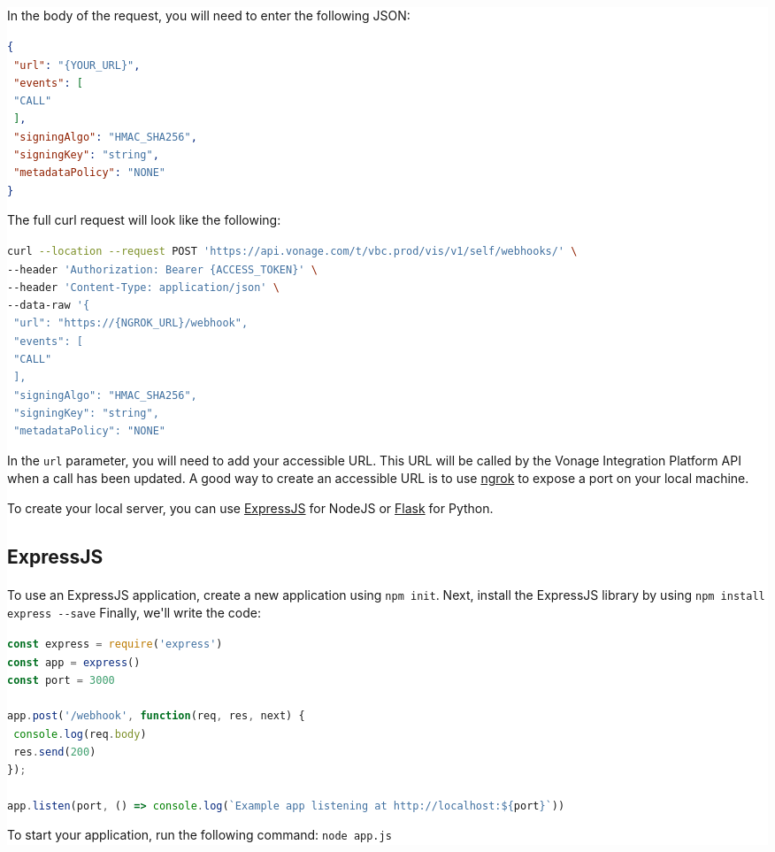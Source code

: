 In the body of the request, you will need to enter the following JSON:
```json
{
 "url": "{YOUR_URL}",
 "events": [
 "CALL"
 ],
 "signingAlgo": "HMAC_SHA256",
 "signingKey": "string",
 "metadataPolicy": "NONE"
}
```

The full curl request will look like the following:
```bash
curl --location --request POST 'https://api.vonage.com/t/vbc.prod/vis/v1/self/webhooks/' \
--header 'Authorization: Bearer {ACCESS_TOKEN}' \
--header 'Content-Type: application/json' \
--data-raw '{
 "url": "https://{NGROK_URL}/webhook",
 "events": [
 "CALL"
 ],
 "signingAlgo": "HMAC_SHA256",
 "signingKey": "string",
 "metadataPolicy": "NONE"
```

In the `url` parameter, you will need to add your accessible URL. This URL will be called by the Vonage Integration Platform API when a call has been updated. A good way to create an accessible URL is to use [ngrok](https://www.nexmo.com/blog/2017/07/04/local-development-nexmo-ngrok-tunnel-dr) to expose a port on your local machine. 

To create your local server, you can use [ExpressJS](https://expressjs.com) for NodeJS or [Flask](https://flask.palletsprojects.com/en/1.1.x/) for Python.

## ExpressJS
To use an ExpressJS application, create a new application using `npm init`.
Next, install the ExpressJS library by using `npm install express --save`
Finally, we'll write the code:
```javascript
const express = require('express')
const app = express()
const port = 3000

app.post('/webhook', function(req, res, next) {
 console.log(req.body)
 res.send(200)
});

app.listen(port, () => console.log(`Example app listening at http://localhost:${port}`))
```
To start your application, run the following command:
`node app.js`

